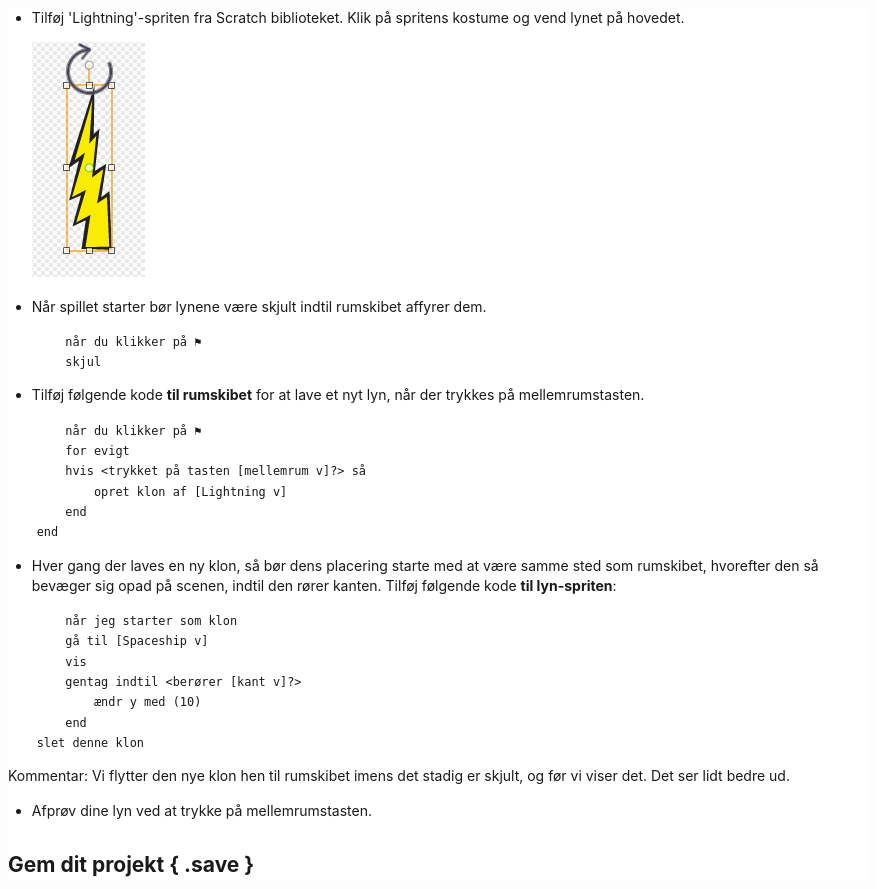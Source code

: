 + Tilføj 'Lightning'-spriten fra Scratch biblioteket. Klik på spritens kostume og vend lynet på hovedet. 

	![screenshot](invaders-lightning.png)

+ Når spillet starter bør lynene være skjult indtil rumskibet affyrer dem. 

```blocks 
		når du klikker på ⚑
		skjul
``` 

+ Tilføj følgende kode **til rumskibet** for at lave et nyt lyn, når der trykkes på mellemrumstasten.

```blocks 
		når du klikker på ⚑
		for evigt
   		hvis <trykket på tasten [mellemrum v]?> så
      		opret klon af [Lightning v]
   		end
	end 
``` 
 
+ Hver gang der laves en ny klon, så bør dens placering starte med at være samme sted som rumskibet, hvorefter den så bevæger sig opad på scenen, indtil den rører kanten. Tilføj følgende kode **til lyn-spriten**:

```blocks 
		når jeg starter som klon
		gå til [Spaceship v]
		vis
		gentag indtil <berører [kant v]?>
   			ændr y med (10)
		end
	slet denne klon 
```  

Kommentar: Vi flytter den nye klon hen til rumskibet imens det stadig er skjult, og før vi viser det. Det ser lidt bedre ud. 

+ Afprøv dine lyn ved at trykke på mellemrumstasten.

## Gem dit projekt { .save }
